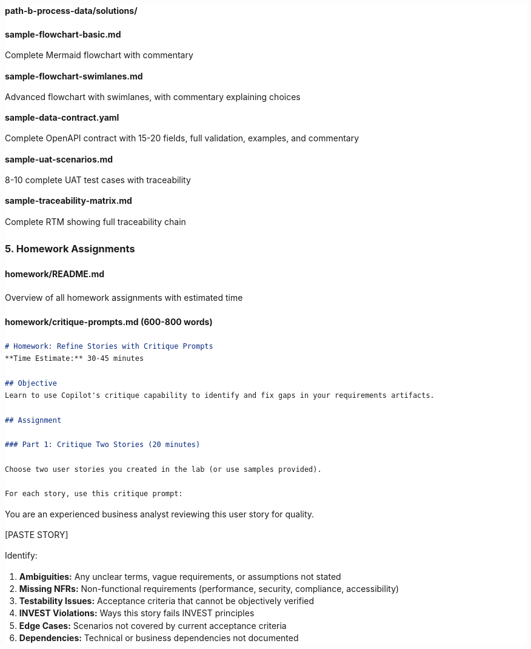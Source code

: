 #### path-b-process-data/solutions/

**sample-flowchart-basic.md**

Complete Mermaid flowchart with commentary

**sample-flowchart-swimlanes.md**

Advanced flowchart with swimlanes, with commentary explaining choices

**sample-data-contract.yaml**

Complete OpenAPI contract with 15-20 fields, full validation, examples, and commentary

**sample-uat-scenarios.md**

8-10 complete UAT test cases with traceability

**sample-traceability-matrix.md**

Complete RTM showing full traceability chain

### 5. Homework Assignments

#### homework/README.md

Overview of all homework assignments with estimated time

#### homework/critique-prompts.md (600-800 words)

```markdown
# Homework: Refine Stories with Critique Prompts
**Time Estimate:** 30-45 minutes

## Objective
Learn to use Copilot's critique capability to identify and fix gaps in your requirements artifacts.

## Assignment

### Part 1: Critique Two Stories (20 minutes)

Choose two user stories you created in the lab (or use samples provided).

For each story, use this critique prompt:

```
You are an experienced business analyst reviewing this user story for quality.

[PASTE STORY]

Identify:
1. **Ambiguities:** Any unclear terms, vague requirements, or assumptions not stated
2. **Missing NFRs:** Non-functional requirements (performance, security, compliance, accessibility)
3. **Testability Issues:** Acceptance criteria that cannot be objectively verified
4. **INVEST Violations:** Ways this story fails INVEST principles
5. **Edge Cases:** Scenarios not covered by current acceptance criteria
6. **Dependencies:** Technical or business dependencies not documented
